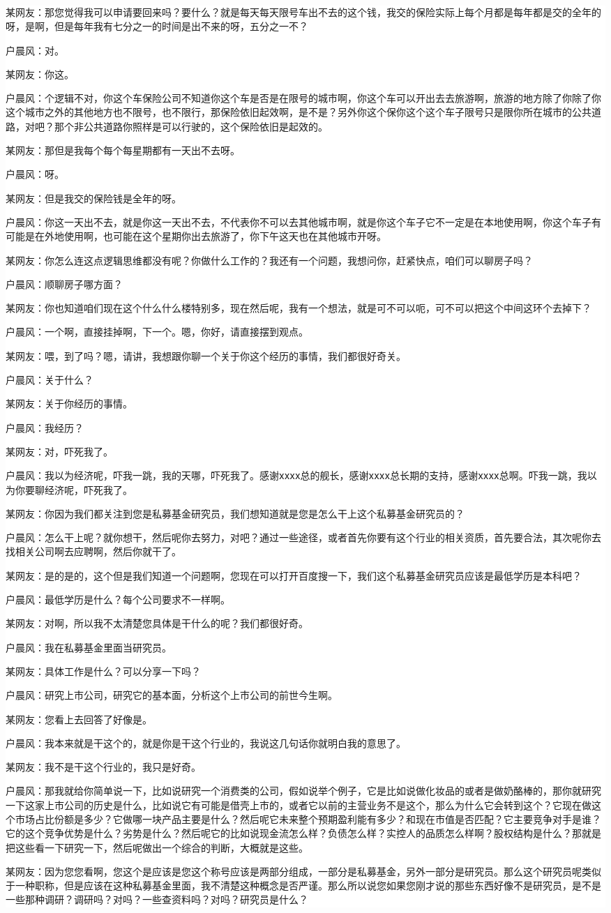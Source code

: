 某网友：那您觉得我可以申请要回来吗？要什么？就是每天每天限号车出不去的这个钱，我交的保险实际上每个月都是每年都是交的全年的呀，是啊，但是每年我有七分之一的时间是出不来的呀，五分之一不？

户晨风：对。

某网友：你这。

户晨风：个逻辑不对，你这个车保险公司不知道你这个车是否是在限号的城市啊，你这个车可以开出去去旅游啊，旅游的地方除了你除了你这个城市之外的其他地方也不限号，也不限行，那保险依旧起效啊，是不是？另外你这个保你这个这个车子限号只是限你所在城市的公共道路，对吧？那个非公共道路你照样是可以行驶的，这个保险依旧是起效的。

某网友：那但是我每个每个每星期都有一天出不去呀。

户晨风：呀。

某网友：但是我交的保险钱是全年的呀。

户晨风：你这一天出不去，就是你这一天出不去，不代表你不可以去其他城市啊，就是你这个车子它不一定是在本地使用啊，你这个车子有可能是在外地使用啊，也可能在这个星期你出去旅游了，你下午这天也在其他城市开呀。

某网友：你怎么连这点逻辑思维都没有呢？你做什么工作的？我还有一个问题，我想问你，赶紧快点，咱们可以聊房子吗？

户晨风：顺聊房子哪方面？

某网友：你也知道咱们现在这个什么什么楼特别多，现在然后呢，我有一个想法，就是可不可以呃，可不可以把这个中间这环个去掉下？

户晨风：一个啊，直接挂掉啊，下一个。嗯，你好，请直接摆到观点。

某网友：喂，到了吗？嗯，请讲，我想跟你聊一个关于你这个经历的事情，我们都很好奇关。

户晨风：关于什么？

某网友：关于你经历的事情。

户晨风：我经历？

某网友：对，吓死我了。

户晨风：我以为经济呢，吓我一跳，我的天哪，吓死我了。感谢xxxx总的舰长，感谢xxxx总长期的支持，感谢xxxx总啊。吓我一跳，我以为你要聊经济呢，吓死我了。

某网友：你因为我们都关注到您是私募基金研究员，我们想知道就是您是怎么干上这个私募基金研究员的？

户晨风：怎么干上呢？就你想干，然后呢你去努力，对吧？通过一些途径，或者首先你要有这个行业的相关资质，首先要合法，其次呢你去找相关公司啊去应聘啊，然后你就干了。

某网友：是的是的，这个但是我们知道一个问题啊，您现在可以打开百度搜一下，我们这个私募基金研究员应该是最低学历是本科吧？

户晨风：最低学历是什么？每个公司要求不一样啊。

某网友：对啊，所以我不太清楚您具体是干什么的呢？我们都很好奇。

户晨风：我在私募基金里面当研究员。

某网友：具体工作是什么？可以分享一下吗？

户晨风：研究上市公司，研究它的基本面，分析这个上市公司的前世今生啊。

某网友：您看上去回答了好像是。

户晨风：我本来就是干这个的，就是你是干这个行业的，我说这几句话你就明白我的意思了。

某网友：我不是干这个行业的，我只是好奇。

户晨风：那我就给你简单说一下，比如说研究一个消费类的公司，假如说举个例子，它是比如说做化妆品的或者是做奶酪棒的，那你就研究一下这家上市公司的历史是什么，比如说它有可能是借壳上市的，或者它以前的主营业务不是这个，那么为什么它会转到这个？它现在做这个市场占比份额是多少？它做哪一块产品主要是什么？然后呢它未来整个预期盈利能有多少？和现在市值是否匹配？它主要竞争对手是谁？它的这个竞争优势是什么？劣势是什么？然后呢它的比如说现金流怎么样？负债怎么样？实控人的品质怎么样啊？股权结构是什么？那就是把这些看一下研究一下，然后呢做出一个综合的判断，大概就是这些。

某网友：因为您您看啊，您这个是应该是您这个称号应该是两部分组成，一部分是私募基金，另外一部分是研究员。那么这个研究员呢类似于一种职称，但是应该在这种私募基金里面，我不清楚这种概念是否严谨。那么所以说您如果您刚才说的那些东西好像不是研究员，是不是一些那种调研？调研吗？对吗？一些查资料吗？对吗？研究员是什么？
